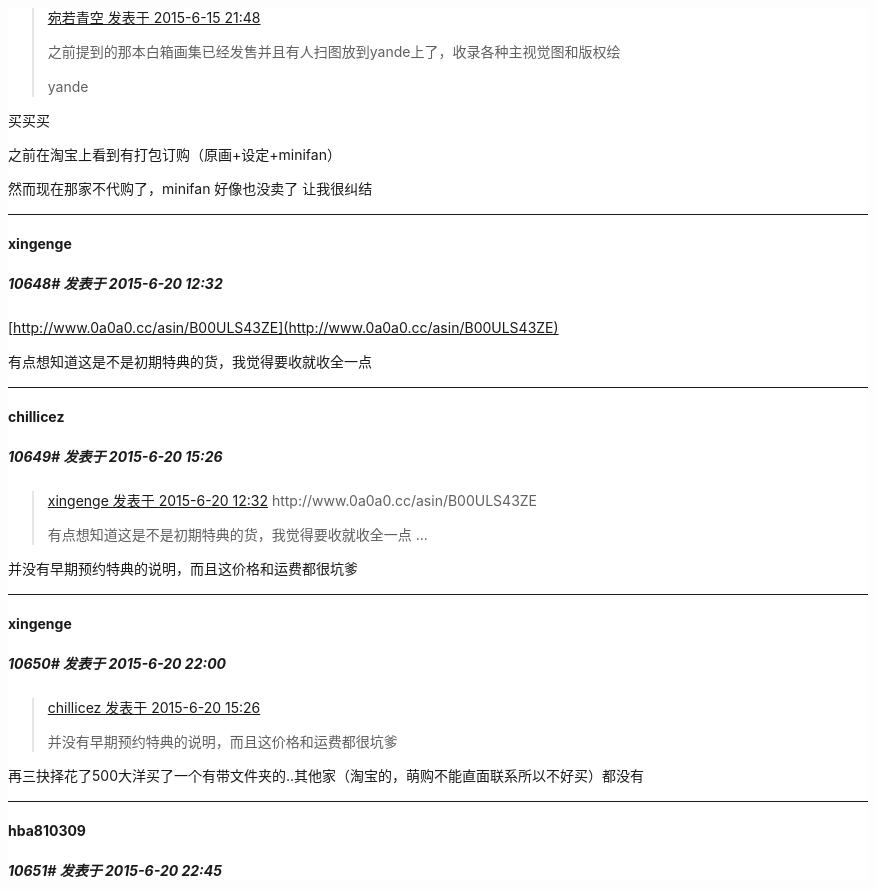 
<blockquote><a href="httphttps://bbs.saraba1st.com/2b/forum.php?mod=redirect&amp;goto=findpost&amp;pid=29267829&amp;ptid=1047378" target="_blank">宛若青空 发表于 2015-6-15 21:48</a>

之前提到的那本白箱画集已经发售并且有人扫图放到yande上了，收录各种主视觉图和版权绘


yande</blockquote>
买买买


之前在淘宝上看到有打包订购（原画+设定+minifan）

然而现在那家不代购了，minifan 好像也没卖了 让我很纠结 


-----

####  xingenge  
##### 10648#       发表于 2015-6-20 12:32


[http://www.0a0a0.cc/asin/B00ULS43ZE](http://www.0a0a0.cc/asin/B00ULS43ZE)


有点想知道这是不是初期特典的货，我觉得要收就收全一点


-----

####  chillicez  
##### 10649#       发表于 2015-6-20 15:26


<blockquote><a href="httphttps://bbs.saraba1st.com/2b/forum.php?mod=redirect&amp;goto=findpost&amp;pid=29311846&amp;ptid=1047378" target="_blank">xingenge 发表于 2015-6-20 12:32</a>
http://www.0a0a0.cc/asin/B00ULS43ZE


有点想知道这是不是初期特典的货，我觉得要收就收全一点 ...</blockquote>
并没有早期预约特典的说明，而且这价格和运费都很坑爹


-----

####  xingenge  
##### 10650#       发表于 2015-6-20 22:00


<blockquote><a href="httphttps://bbs.saraba1st.com/2b/forum.php?mod=redirect&amp;goto=findpost&amp;pid=29313059&amp;ptid=1047378" target="_blank">chillicez 发表于 2015-6-20 15:26</a>

并没有早期预约特典的说明，而且这价格和运费都很坑爹</blockquote>
再三抉择花了500大洋买了一个有带文件夹的..其他家（淘宝的，萌购不能直面联系所以不好买）都没有 


-----

####  hba810309  
##### 10651#       发表于 2015-6-20 22:45
